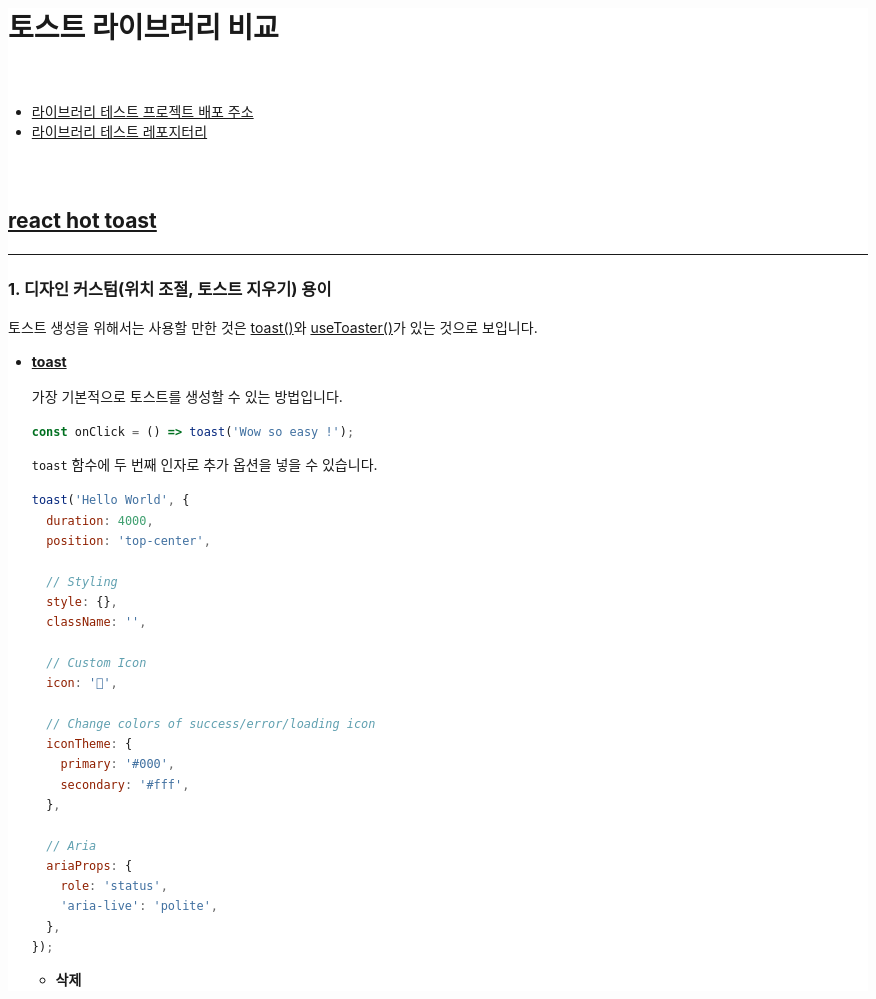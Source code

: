 
# 토스트 라이브러리 비교

<br/>

- [라이브러리 테스트 프로젝트 배포 주소](https://toast-compare.vercel.app)
- [라이브러리 테스트 레포지터리](https://github.com/superb77/toast-compare)

<br/>

## [react hot toast](https://react-hot-toast.com/docs)
---
### 1. 디자인 커스텀(위치 조절, 토스트 지우기) 용이

토스트 생성을 위해서는 사용할 만한 것은 [toast()](https://react-hot-toast.com/docs/toast)와 [useToaster()](https://react-hot-toast.com/docs/use-toaster)가 있는 것으로 보입니다. 

- **[toast](https://react-hot-toast.com/docs/toast)**
    
    가장 기본적으로 토스트를 생성할 수 있는 방법입니다. 
    
    ```javascript
    const onClick = () => toast('Wow so easy !');
    ```
    
    `toast` 함수에 두 번째 인자로 추가 옵션을 넣을 수 있습니다.
    
    ```javascript
    toast('Hello World', {
      duration: 4000,
      position: 'top-center',
    
      // Styling
      style: {},
      className: '',
    
      // Custom Icon
      icon: '👏',
    
      // Change colors of success/error/loading icon
      iconTheme: {
        primary: '#000',
        secondary: '#fff',
      },
    
      // Aria
      ariaProps: {
        role: 'status',
        'aria-live': 'polite',
      },
    });
    ```
    
    - **삭제**
        